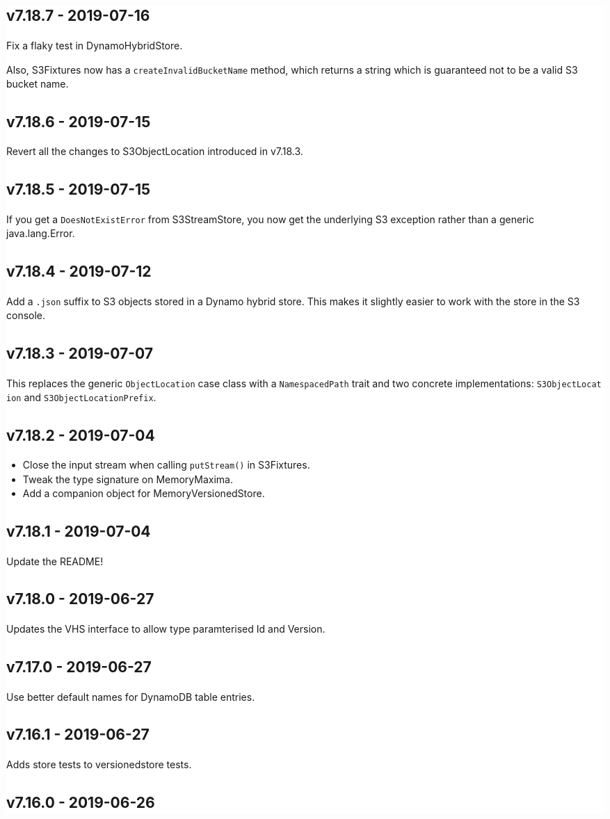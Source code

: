 ## v7.18.7 - 2019-07-16

Fix a flaky test in DynamoHybridStore.

Also, S3Fixtures now has a `createInvalidBucketName` method, which returns a string which is guaranteed not to be a valid S3 bucket name.

## v7.18.6 - 2019-07-15

Revert all the changes to S3ObjectLocation introduced in v7.18.3.

## v7.18.5 - 2019-07-15

If you get a `DoesNotExistError` from S3StreamStore, you now get the underlying S3 exception rather than a generic java.lang.Error.

## v7.18.4 - 2019-07-12

Add a `.json` suffix to S3 objects stored in a Dynamo hybrid store.  This makes it slightly easier to work with the store in the S3 console.

## v7.18.3 - 2019-07-07

This replaces the generic `ObjectLocation` case class with a `NamespacedPath` trait and two concrete implementations: `S3ObjectLocation` and `S3ObjectLocationPrefix`.

## v7.18.2 - 2019-07-04

*   Close the input stream when calling `putStream()` in S3Fixtures.
*   Tweak the type signature on MemoryMaxima.
*   Add a companion object for MemoryVersionedStore.

## v7.18.1 - 2019-07-04

Update the README!

## v7.18.0 - 2019-06-27

Updates the VHS interface to allow type paramterised Id and Version.

## v7.17.0 - 2019-06-27

Use better default names for DynamoDB table entries.

## v7.16.1 - 2019-06-27

Adds store tests to versionedstore tests.

## v7.16.0 - 2019-06-26
